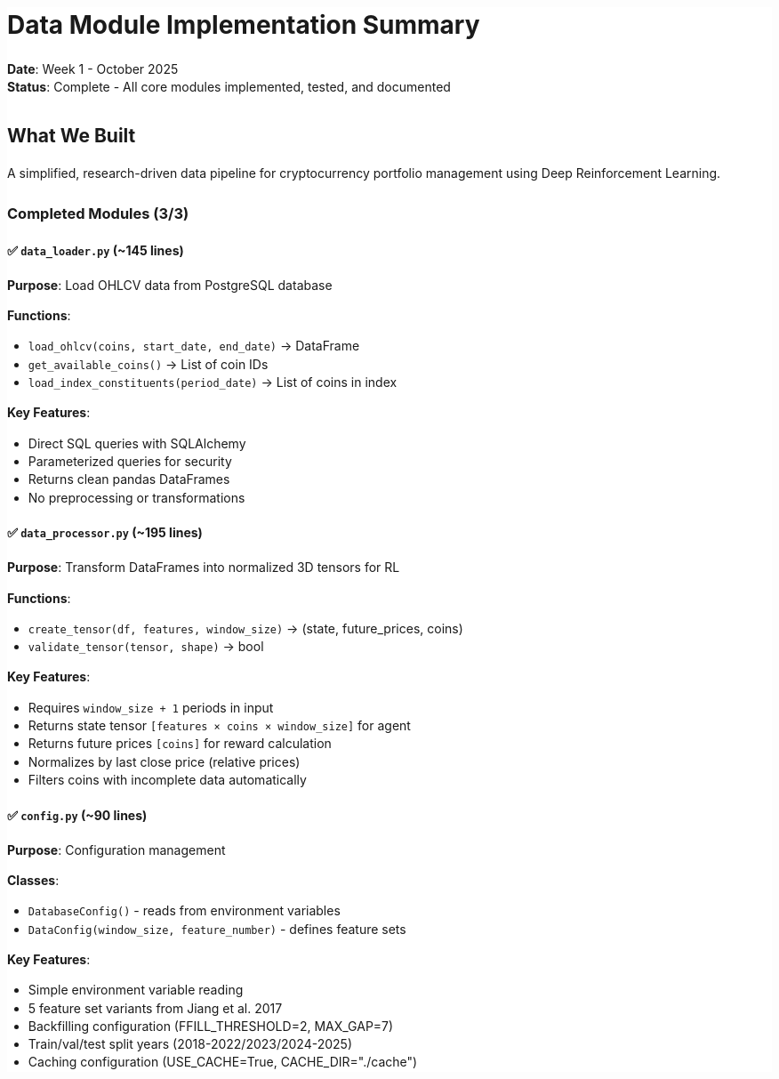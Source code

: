 # Data Module Implementation Summary

**Date**: Week 1 - October 2025  
**Status**: Complete - All core modules implemented, tested, and documented

## What We Built

A simplified, research-driven data pipeline for cryptocurrency portfolio management using Deep Reinforcement Learning.

### Completed Modules (3/3)

#### ✅ `data_loader.py` (~145 lines)
**Purpose**: Load OHLCV data from PostgreSQL database

**Functions**:
- `load_ohlcv(coins, start_date, end_date)` → DataFrame
- `get_available_coins()` → List of coin IDs
- `load_index_constituents(period_date)` → List of coins in index

**Key Features**:
- Direct SQL queries with SQLAlchemy
- Parameterized queries for security
- Returns clean pandas DataFrames
- No preprocessing or transformations

#### ✅ `data_processor.py` (~195 lines)
**Purpose**: Transform DataFrames into normalized 3D tensors for RL

**Functions**:
- `create_tensor(df, features, window_size)` → (state, future_prices, coins)
- `validate_tensor(tensor, shape)` → bool

**Key Features**:
- Requires `window_size + 1` periods in input
- Returns state tensor `[features × coins × window_size]` for agent
- Returns future prices `[coins]` for reward calculation
- Normalizes by last close price (relative prices)
- Filters coins with incomplete data automatically

#### ✅ `config.py` (~90 lines)
**Purpose**: Configuration management

**Classes**:
- `DatabaseConfig()` - reads from environment variables
- `DataConfig(window_size, feature_number)` - defines feature sets

**Key Features**:
- Simple environment variable reading
- 5 feature set variants from Jiang et al. 2017
- Backfilling configuration (FFILL_THRESHOLD=2, MAX_GAP=7)
- Train/val/test split years (2018-2022/2023/2024-2025)
- Caching configuration (USE_CACHE=True, CACHE_DIR="./cache")
